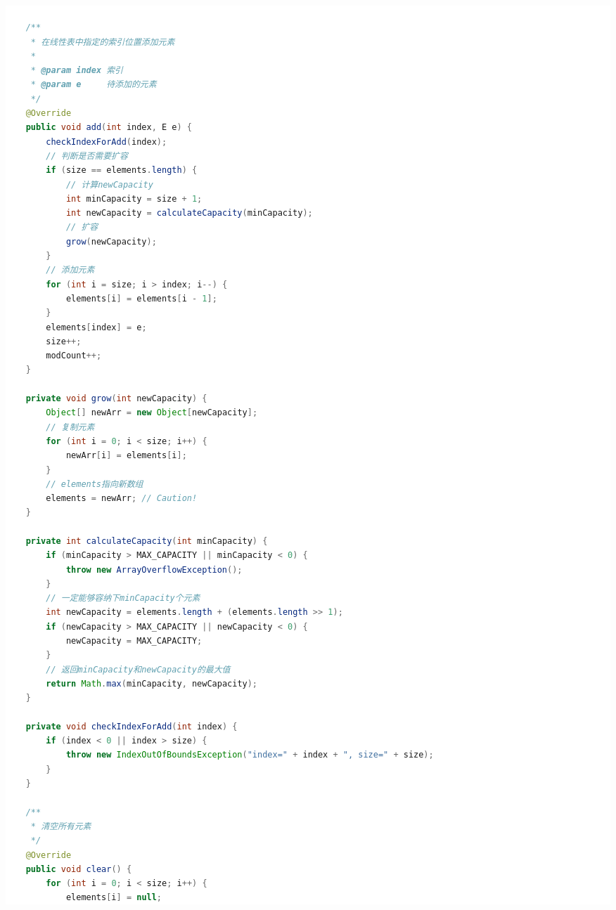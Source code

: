 ```java

    /**
     * 在线性表中指定的索引位置添加元素
     *
     * @param index 索引
     * @param e     待添加的元素
     */
    @Override
    public void add(int index, E e) {
        checkIndexForAdd(index);
        // 判断是否需要扩容
        if (size == elements.length) {
            // 计算newCapacity
            int minCapacity = size + 1;
            int newCapacity = calculateCapacity(minCapacity);
            // 扩容
            grow(newCapacity);
        }
        // 添加元素
        for (int i = size; i > index; i--) {
            elements[i] = elements[i - 1];
        }
        elements[index] = e;
        size++;
        modCount++;
    }

    private void grow(int newCapacity) {
        Object[] newArr = new Object[newCapacity];
        // 复制元素
        for (int i = 0; i < size; i++) {
            newArr[i] = elements[i];
        }
        // elements指向新数组
        elements = newArr; // Caution!
    }

    private int calculateCapacity(int minCapacity) {
        if (minCapacity > MAX_CAPACITY || minCapacity < 0) {
            throw new ArrayOverflowException();
        }
        // 一定能够容纳下minCapacity个元素
        int newCapacity = elements.length + (elements.length >> 1);
        if (newCapacity > MAX_CAPACITY || newCapacity < 0) {
            newCapacity = MAX_CAPACITY;
        }
        // 返回minCapacity和newCapacity的最大值
        return Math.max(minCapacity, newCapacity);
    }

    private void checkIndexForAdd(int index) {
        if (index < 0 || index > size) {
            throw new IndexOutOfBoundsException("index=" + index + ", size=" + size);
        }
    }

    /**
     * 清空所有元素
     */
    @Override
    public void clear() {
        for (int i = 0; i < size; i++) {
            elements[i] = null;
```